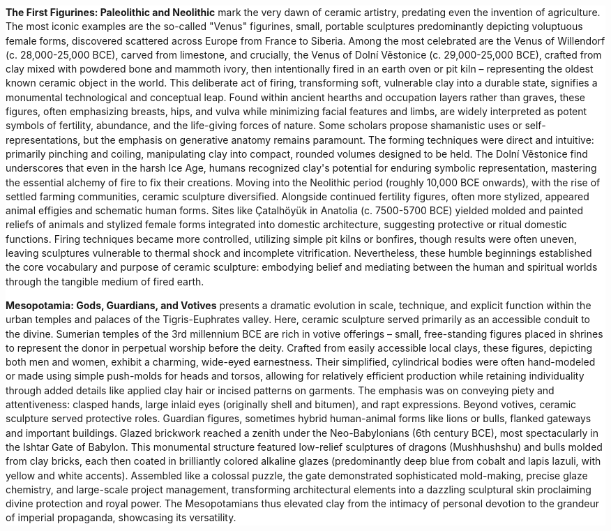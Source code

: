 **The First Figurines: Paleolithic and Neolithic** mark the very dawn of ceramic artistry, predating even the invention of agriculture. The most iconic examples are the so-called "Venus" figurines, small, portable sculptures predominantly depicting voluptuous female forms, discovered scattered across Europe from France to Siberia. Among the most celebrated are the Venus of Willendorf (c. 28,000-25,000 BCE), carved from limestone, and crucially, the Venus of Dolní Věstonice (c. 29,000-25,000 BCE), crafted from clay mixed with powdered bone and mammoth ivory, then intentionally fired in an earth oven or pit kiln – representing the oldest known ceramic object in the world. This deliberate act of firing, transforming soft, vulnerable clay into a durable state, signifies a monumental technological and conceptual leap. Found within ancient hearths and occupation layers rather than graves, these figures, often emphasizing breasts, hips, and vulva while minimizing facial features and limbs, are widely interpreted as potent symbols of fertility, abundance, and the life-giving forces of nature. Some scholars propose shamanistic uses or self-representations, but the emphasis on generative anatomy remains paramount. The forming techniques were direct and intuitive: primarily pinching and coiling, manipulating clay into compact, rounded volumes designed to be held. The Dolní Věstonice find underscores that even in the harsh Ice Age, humans recognized clay's potential for enduring symbolic representation, mastering the essential alchemy of fire to fix their creations. Moving into the Neolithic period (roughly 10,000 BCE onwards), with the rise of settled farming communities, ceramic sculpture diversified. Alongside continued fertility figures, often more stylized, appeared animal effigies and schematic human forms. Sites like Çatalhöyük in Anatolia (c. 7500-5700 BCE) yielded molded and painted reliefs of animals and stylized female forms integrated into domestic architecture, suggesting protective or ritual domestic functions. Firing techniques became more controlled, utilizing simple pit kilns or bonfires, though results were often uneven, leaving sculptures vulnerable to thermal shock and incomplete vitrification. Nevertheless, these humble beginnings established the core vocabulary and purpose of ceramic sculpture: embodying belief and mediating between the human and spiritual worlds through the tangible medium of fired earth.

**Mesopotamia: Gods, Guardians, and Votives** presents a dramatic evolution in scale, technique, and explicit function within the urban temples and palaces of the Tigris-Euphrates valley. Here, ceramic sculpture served primarily as an accessible conduit to the divine. Sumerian temples of the 3rd millennium BCE are rich in votive offerings – small, free-standing figures placed in shrines to represent the donor in perpetual worship before the deity. Crafted from easily accessible local clays, these figures, depicting both men and women, exhibit a charming, wide-eyed earnestness. Their simplified, cylindrical bodies were often hand-modeled or made using simple push-molds for heads and torsos, allowing for relatively efficient production while retaining individuality through added details like applied clay hair or incised patterns on garments. The emphasis was on conveying piety and attentiveness: clasped hands, large inlaid eyes (originally shell and bitumen), and rapt expressions. Beyond votives, ceramic sculpture served protective roles. Guardian figures, sometimes hybrid human-animal forms like lions or bulls, flanked gateways and important buildings. Glazed brickwork reached a zenith under the Neo-Babylonians (6th century BCE), most spectacularly in the Ishtar Gate of Babylon. This monumental structure featured low-relief sculptures of dragons (Mushhushshu) and bulls molded from clay bricks, each then coated in brilliantly colored alkaline glazes (predominantly deep blue from cobalt and lapis lazuli, with yellow and white accents). Assembled like a colossal puzzle, the gate demonstrated sophisticated mold-making, precise glaze chemistry, and large-scale project management, transforming architectural elements into a dazzling sculptural skin proclaiming divine protection and royal power. The Mesopotamians thus elevated clay from the intimacy of personal devotion to the grandeur of imperial propaganda, showcasing its versatility.
